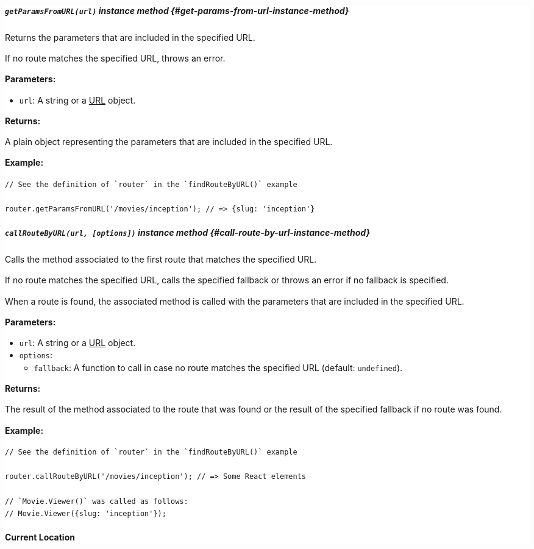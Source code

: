 ##### `getParamsFromURL(url)` <badge type="secondary-outline">instance method</badge> {#get-params-from-url-instance-method}

Returns the parameters that are included in the specified URL.

If no route matches the specified URL, throws an error.

**Parameters:**

* `url`: A string or a [URL](https://developer.mozilla.org/en-US/docs/Web/API/URL) object.

**Returns:**

A plain object representing the parameters that are included in the specified URL.

**Example:**

```
// See the definition of `router` in the `findRouteByURL()` example

router.getParamsFromURL('/movies/inception'); // => {slug: 'inception'}
```

##### `callRouteByURL(url, [options])` <badge type="secondary-outline">instance method</badge> {#call-route-by-url-instance-method}

Calls the method associated to the first route that matches the specified URL.

If no route matches the specified URL, calls the specified fallback or throws an error if no fallback is specified.

When a route is found, the associated method is called with the parameters that are included in the specified URL.

**Parameters:**

* `url`: A string or a [URL](https://developer.mozilla.org/en-US/docs/Web/API/URL) object.
* `options`:
  * `fallback`: A function to call in case no route matches the specified URL (default: `undefined`).

**Returns:**

The result of the method associated to the route that was found or the result of the specified fallback if no route was found.

**Example:**

```
// See the definition of `router` in the `findRouteByURL()` example

router.callRouteByURL('/movies/inception'); // => Some React elements

// `Movie.Viewer()` was called as follows:
// Movie.Viewer({slug: 'inception'});
```

#### Current Location
